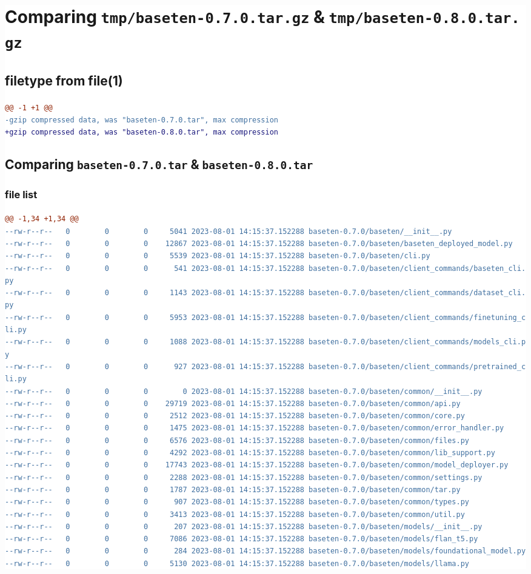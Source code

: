 # Comparing `tmp/baseten-0.7.0.tar.gz` & `tmp/baseten-0.8.0.tar.gz`

## filetype from file(1)

```diff
@@ -1 +1 @@
-gzip compressed data, was "baseten-0.7.0.tar", max compression
+gzip compressed data, was "baseten-0.8.0.tar", max compression
```

## Comparing `baseten-0.7.0.tar` & `baseten-0.8.0.tar`

### file list

```diff
@@ -1,34 +1,34 @@
--rw-r--r--   0        0        0     5041 2023-08-01 14:15:37.152288 baseten-0.7.0/baseten/__init__.py
--rw-r--r--   0        0        0    12867 2023-08-01 14:15:37.152288 baseten-0.7.0/baseten/baseten_deployed_model.py
--rw-r--r--   0        0        0     5539 2023-08-01 14:15:37.152288 baseten-0.7.0/baseten/cli.py
--rw-r--r--   0        0        0      541 2023-08-01 14:15:37.152288 baseten-0.7.0/baseten/client_commands/baseten_cli.py
--rw-r--r--   0        0        0     1143 2023-08-01 14:15:37.152288 baseten-0.7.0/baseten/client_commands/dataset_cli.py
--rw-r--r--   0        0        0     5953 2023-08-01 14:15:37.152288 baseten-0.7.0/baseten/client_commands/finetuning_cli.py
--rw-r--r--   0        0        0     1088 2023-08-01 14:15:37.152288 baseten-0.7.0/baseten/client_commands/models_cli.py
--rw-r--r--   0        0        0      927 2023-08-01 14:15:37.152288 baseten-0.7.0/baseten/client_commands/pretrained_cli.py
--rw-r--r--   0        0        0        0 2023-08-01 14:15:37.152288 baseten-0.7.0/baseten/common/__init__.py
--rw-r--r--   0        0        0    29719 2023-08-01 14:15:37.152288 baseten-0.7.0/baseten/common/api.py
--rw-r--r--   0        0        0     2512 2023-08-01 14:15:37.152288 baseten-0.7.0/baseten/common/core.py
--rw-r--r--   0        0        0     1475 2023-08-01 14:15:37.152288 baseten-0.7.0/baseten/common/error_handler.py
--rw-r--r--   0        0        0     6576 2023-08-01 14:15:37.152288 baseten-0.7.0/baseten/common/files.py
--rw-r--r--   0        0        0     4292 2023-08-01 14:15:37.152288 baseten-0.7.0/baseten/common/lib_support.py
--rw-r--r--   0        0        0    17743 2023-08-01 14:15:37.152288 baseten-0.7.0/baseten/common/model_deployer.py
--rw-r--r--   0        0        0     2288 2023-08-01 14:15:37.152288 baseten-0.7.0/baseten/common/settings.py
--rw-r--r--   0        0        0     1787 2023-08-01 14:15:37.152288 baseten-0.7.0/baseten/common/tar.py
--rw-r--r--   0        0        0      907 2023-08-01 14:15:37.152288 baseten-0.7.0/baseten/common/types.py
--rw-r--r--   0        0        0     3413 2023-08-01 14:15:37.152288 baseten-0.7.0/baseten/common/util.py
--rw-r--r--   0        0        0      207 2023-08-01 14:15:37.152288 baseten-0.7.0/baseten/models/__init__.py
--rw-r--r--   0        0        0     7086 2023-08-01 14:15:37.152288 baseten-0.7.0/baseten/models/flan_t5.py
--rw-r--r--   0        0        0      284 2023-08-01 14:15:37.152288 baseten-0.7.0/baseten/models/foundational_model.py
--rw-r--r--   0        0        0     5130 2023-08-01 14:15:37.152288 baseten-0.7.0/baseten/models/llama.py
```